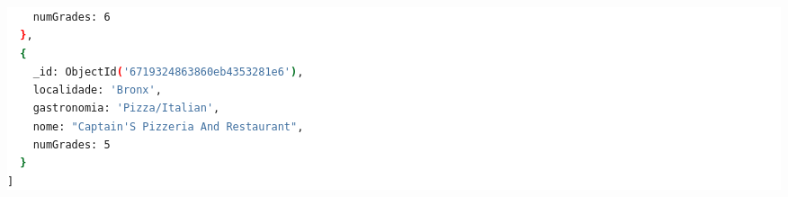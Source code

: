```bash
    numGrades: 6
  },
  {
    _id: ObjectId('6719324863860eb4353281e6'),
    localidade: 'Bronx',
    gastronomia: 'Pizza/Italian',
    nome: "Captain'S Pizzeria And Restaurant",
    numGrades: 5
  }
]
```
